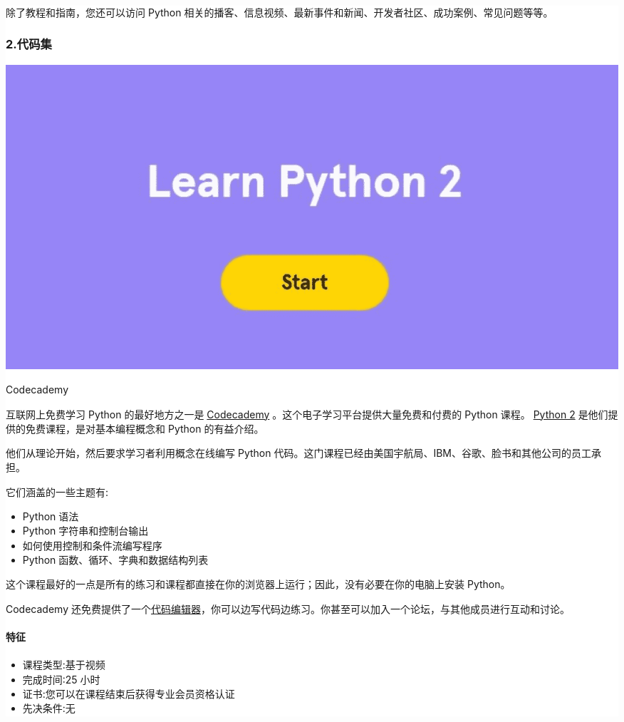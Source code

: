 除了教程和指南，您还可以访问 Python 相关的播客、信息视频、最新事件和新闻、开发者社区、成功案例、常见问题等等。

### 2.代码集

[![Codecademy](img/3e79e4af5d1910071c1c1cafa2e99bc6.png)](https://kinsta.com/wp-content/uploads/2021/07/codeacademy-1.jpg)

Codecademy



互联网上免费学习 Python 的最好地方之一是 [Codecademy](https://www.codecademy.com/) 。这个电子学习平台提供大量免费和付费的 Python 课程。 [Python 2](https://www.codecademy.com/learn/learn-python) 是他们提供的免费课程，是对基本编程概念和 Python 的有益介绍。

他们从理论开始，然后要求学习者利用概念在线编写 Python 代码。这门课程已经由美国宇航局、IBM、谷歌、脸书和其他公司的员工承担。

它们涵盖的一些主题有:

*   Python 语法
*   Python 字符串和控制台输出
*   如何使用控制和条件流编写程序
*   Python 函数、循环、字典和数据结构列表

这个课程最好的一点是所有的练习和课程都直接在你的浏览器上运行；因此，没有必要在你的电脑上安装 Python。

Codecademy 还免费提供了一个[代码编辑器](https://kinsta.com/blog/best-text-editors/)，你可以边写代码边练习。你甚至可以加入一个论坛，与其他成员进行互动和讨论。

#### 特征

*   课程类型:基于视频
*   完成时间:25 小时
*   证书:您可以在课程结束后获得专业会员资格认证
*   先决条件:无
